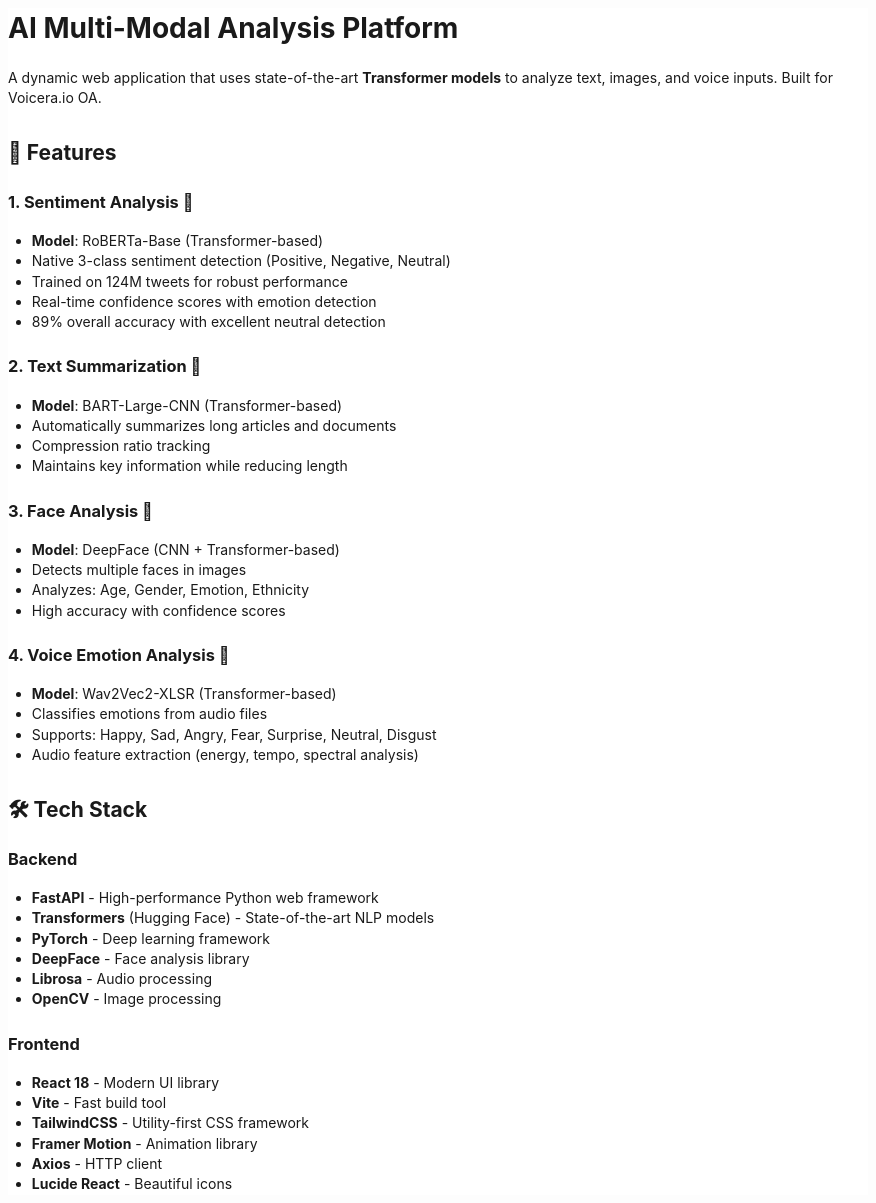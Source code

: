 # AI Multi-Modal Analysis Platform

A dynamic web application that uses state-of-the-art **Transformer models** to analyze text, images, and voice inputs. Built for Voicera.io OA.

## 🚀 Features

### 1. **Sentiment Analysis** 📝
- **Model**: RoBERTa-Base (Transformer-based)
- Native 3-class sentiment detection (Positive, Negative, Neutral)
- Trained on 124M tweets for robust performance
- Real-time confidence scores with emotion detection
- 89% overall accuracy with excellent neutral detection

### 2. **Text Summarization** 📄
- **Model**: BART-Large-CNN (Transformer-based)
- Automatically summarizes long articles and documents
- Compression ratio tracking
- Maintains key information while reducing length

### 3. **Face Analysis** 👤
- **Model**: DeepFace (CNN + Transformer-based)
- Detects multiple faces in images
- Analyzes: Age, Gender, Emotion, Ethnicity
- High accuracy with confidence scores

### 4. **Voice Emotion Analysis** 🎤
- **Model**: Wav2Vec2-XLSR (Transformer-based)
- Classifies emotions from audio files
- Supports: Happy, Sad, Angry, Fear, Surprise, Neutral, Disgust
- Audio feature extraction (energy, tempo, spectral analysis)

## 🛠️ Tech Stack

### Backend
- **FastAPI** - High-performance Python web framework
- **Transformers** (Hugging Face) - State-of-the-art NLP models
- **PyTorch** - Deep learning framework
- **DeepFace** - Face analysis library
- **Librosa** - Audio processing
- **OpenCV** - Image processing

### Frontend
- **React 18** - Modern UI library
- **Vite** - Fast build tool
- **TailwindCSS** - Utility-first CSS framework
- **Framer Motion** - Animation library
- **Axios** - HTTP client
- **Lucide React** - Beautiful icons

